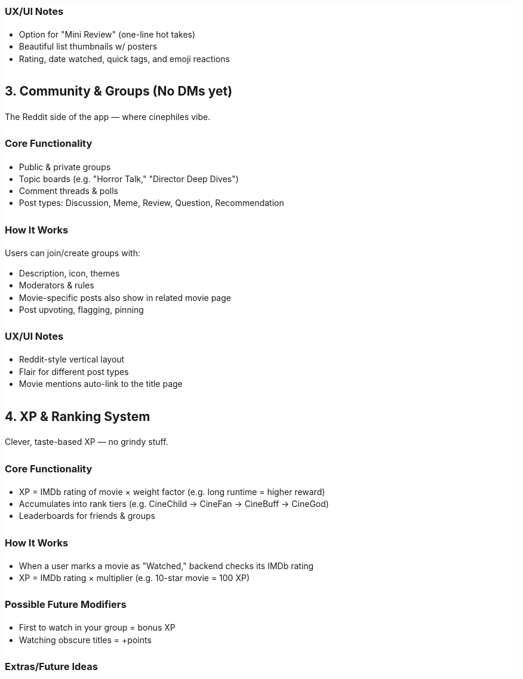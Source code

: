 ### UX/UI Notes

- Option for "Mini Review" (one-line hot takes)
- Beautiful list thumbnails w/ posters
- Rating, date watched, quick tags, and emoji reactions

## 3. Community & Groups (No DMs yet)

The Reddit side of the app — where cinephiles vibe.

### Core Functionality

- Public & private groups
- Topic boards (e.g. "Horror Talk," "Director Deep Dives")
- Comment threads & polls
- Post types: Discussion, Meme, Review, Question, Recommendation

### How It Works

Users can join/create groups with:

- Description, icon, themes
- Moderators & rules
- Movie-specific posts also show in related movie page
- Post upvoting, flagging, pinning

### UX/UI Notes

- Reddit-style vertical layout
- Flair for different post types
- Movie mentions auto-link to the title page

## 4. XP & Ranking System

Clever, taste-based XP — no grindy stuff.

### Core Functionality

- XP = IMDb rating of movie × weight factor (e.g. long runtime = higher reward)
- Accumulates into rank tiers (e.g. CineChild -> CineFan → CineBuff → CineGod)
- Leaderboards for friends & groups

### How It Works

- When a user marks a movie as "Watched," backend checks its IMDb rating
- XP = IMDb rating × multiplier (e.g. 10-star movie = 100 XP)

### Possible Future Modifiers

- First to watch in your group = bonus XP
- Watching obscure titles = +points

### Extras/Future Ideas
